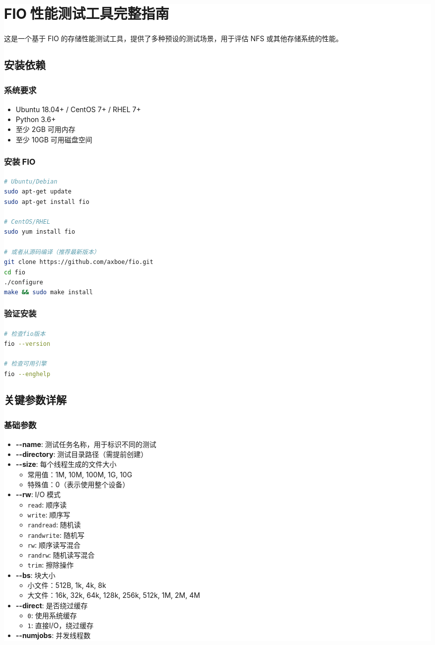 # FIO 性能测试工具完整指南

这是一个基于 FIO 的存储性能测试工具，提供了多种预设的测试场景，用于评估 NFS 或其他存储系统的性能。

## 安装依赖

### 系统要求
- Ubuntu 18.04+ / CentOS 7+ / RHEL 7+
- Python 3.6+
- 至少 2GB 可用内存
- 至少 10GB 可用磁盘空间

### 安装 FIO

```bash
# Ubuntu/Debian
sudo apt-get update
sudo apt-get install fio

# CentOS/RHEL
sudo yum install fio

# 或者从源码编译（推荐最新版本）
git clone https://github.com/axboe/fio.git
cd fio
./configure
make && sudo make install
```

### 验证安装

```bash
# 检查fio版本
fio --version

# 检查可用引擎
fio --enghelp
```

## 关键参数详解

### 基础参数
- **--name**: 测试任务名称，用于标识不同的测试
- **--directory**: 测试目录路径（需提前创建）
- **--size**: 每个线程生成的文件大小
  - 常用值：1M, 10M, 100M, 1G, 10G
  - 特殊值：0（表示使用整个设备）
- **--rw**: I/O 模式
  - `read`: 顺序读
  - `write`: 顺序写
  - `randread`: 随机读
  - `randwrite`: 随机写
  - `rw`: 顺序读写混合
  - `randrw`: 随机读写混合
  - `trim`: 擦除操作
- **--bs**: 块大小
  - 小文件：512B, 1k, 4k, 8k
  - 大文件：16k, 32k, 64k, 128k, 256k, 512k, 1M, 2M, 4M
- **--direct**: 是否绕过缓存
  - `0`: 使用系统缓存
  - `1`: 直接I/O，绕过缓存
- **--numjobs**: 并发线程数